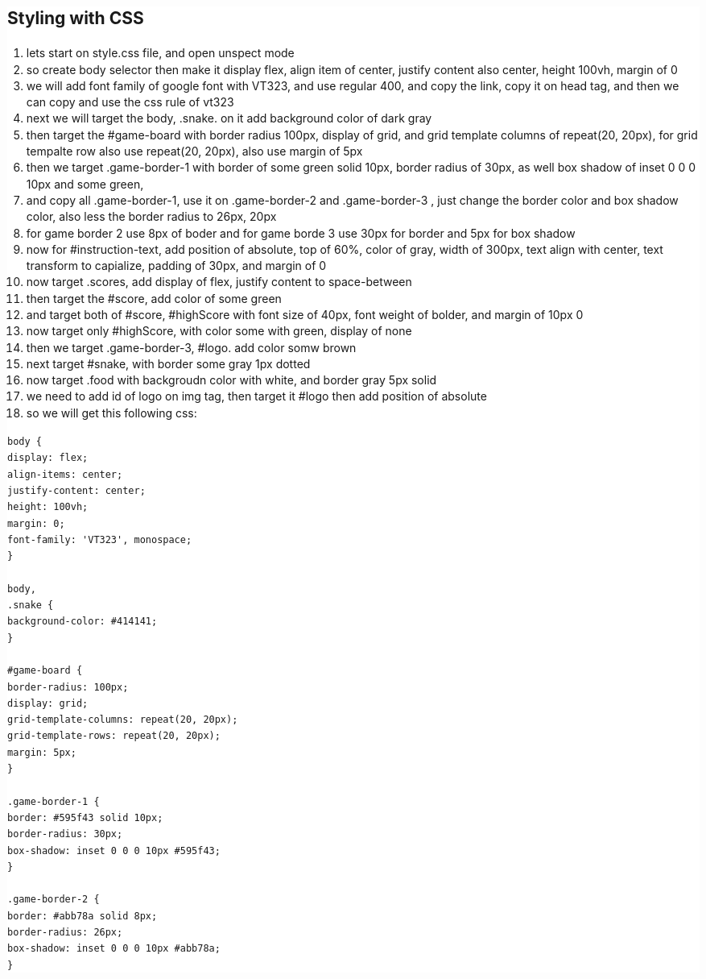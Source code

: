 ## Styling with CSS

1. lets start on style.css file, and open unspect mode
2. so create body selector then make it display flex, align item of center, justify content also center, height 100vh, margin of 0
3. we will add font family of google font with VT323, and use regular 400, and copy the link, copy it on head tag, and then we can copy and use the css rule of vt323
4. next we will target the body, .snake. on it add background color of dark gray
5. then target the #game-board with border radius 100px, display of grid, and grid template columns of repeat(20, 20px), for grid tempalte row also use repeat(20, 20px), also use margin of 5px
6. then we target .game-border-1 with border of some green solid 10px, border radius of 30px, as well box shadow of inset 0 0 0 10px and some green,
7. and copy all .game-border-1, use it on .game-border-2 and .game-border-3 , just change the border color and box shadow color, also less the border radius to 26px, 20px
8. for game border 2 use 8px of boder and for game borde 3 use 30px for border and 5px for box shadow
9. now for #instruction-text, add position of absolute, top of 60%, color of gray, width of 300px, text align with center, text transform to capialize, padding of 30px, and margin of 0
10. now target .scores, add display of flex, justify content to space-between
11. then target the #score, add color of some green
12. and target both of #score, #highScore with font size of 40px, font weight of bolder, and margin of 10px 0
13. now target only #highScore, with color some with green, display of none
14. then we target .game-border-3, #logo. add color somw brown
15. next target #snake, with border some gray 1px dotted
16. now target .food with backgroudn color with white, and border gray 5px solid
17. we need to add id of logo on img tag, then target it #logo then add position of absolute
18. so we will get this following css: 
```
body {
display: flex;
align-items: center;
justify-content: center;
height: 100vh;
margin: 0;
font-family: 'VT323', monospace;
}

body,
.snake {
background-color: #414141;
}

#game-board {
border-radius: 100px;
display: grid;
grid-template-columns: repeat(20, 20px);
grid-template-rows: repeat(20, 20px);
margin: 5px;
}

.game-border-1 {
border: #595f43 solid 10px;
border-radius: 30px;
box-shadow: inset 0 0 0 10px #595f43;
}

.game-border-2 {
border: #abb78a solid 8px;
border-radius: 26px;
box-shadow: inset 0 0 0 10px #abb78a;
}

```